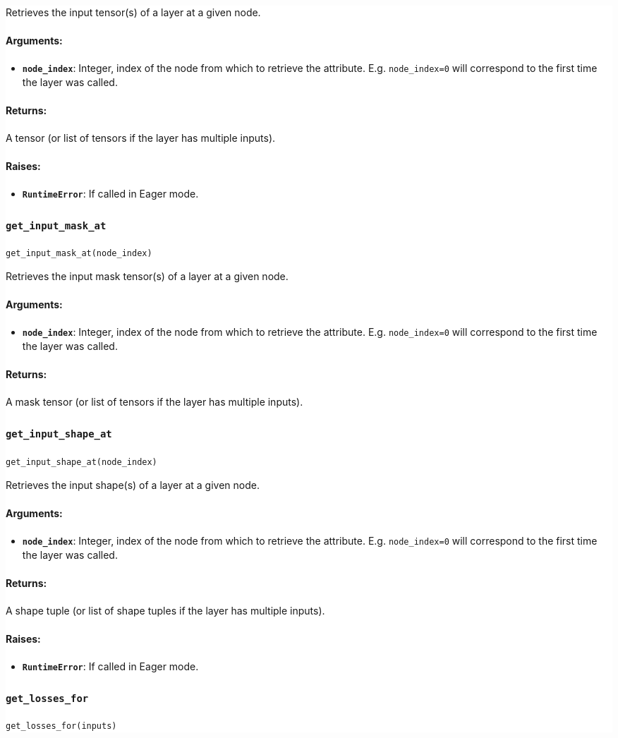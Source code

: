 Retrieves the input tensor(s) of a layer at a given node.

#### Arguments:

*   <b>`node_index`</b>: Integer, index of the node from which to retrieve the
    attribute. E.g. `node_index=0` will correspond to the first time the layer
    was called.

#### Returns:

A tensor (or list of tensors if the layer has multiple inputs).

#### Raises:

*   <b>`RuntimeError`</b>: If called in Eager mode.

<h3 id="get_input_mask_at"><code>get_input_mask_at</code></h3>

```python
get_input_mask_at(node_index)
```

Retrieves the input mask tensor(s) of a layer at a given node.

#### Arguments:

*   <b>`node_index`</b>: Integer, index of the node from which to retrieve the
    attribute. E.g. `node_index=0` will correspond to the first time the layer
    was called.

#### Returns:

A mask tensor (or list of tensors if the layer has multiple inputs).

<h3 id="get_input_shape_at"><code>get_input_shape_at</code></h3>

```python
get_input_shape_at(node_index)
```

Retrieves the input shape(s) of a layer at a given node.

#### Arguments:

*   <b>`node_index`</b>: Integer, index of the node from which to retrieve the
    attribute. E.g. `node_index=0` will correspond to the first time the layer
    was called.

#### Returns:

A shape tuple (or list of shape tuples if the layer has multiple inputs).

#### Raises:

*   <b>`RuntimeError`</b>: If called in Eager mode.

<h3 id="get_losses_for"><code>get_losses_for</code></h3>

```python
get_losses_for(inputs)
```
